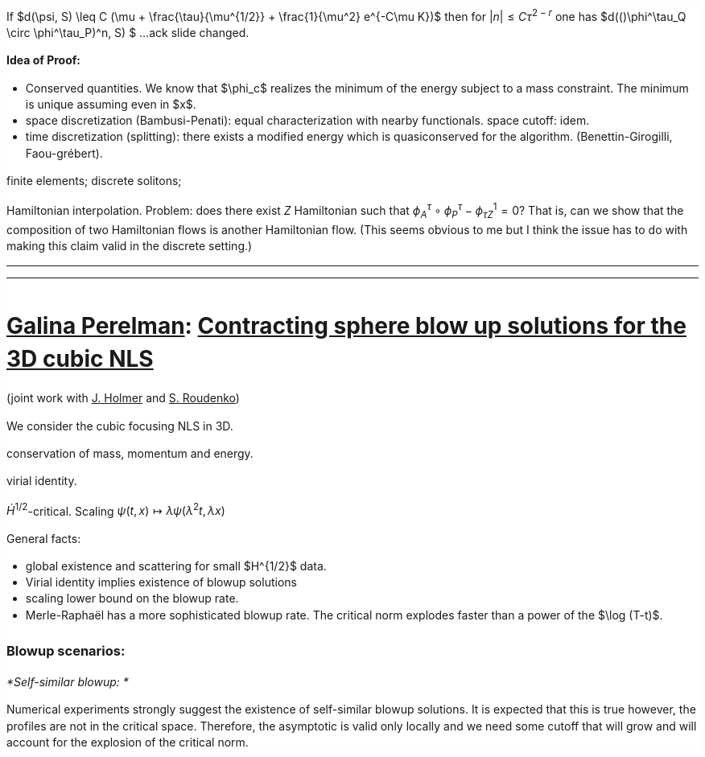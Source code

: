 If $d(\psi, S) \leq C (\mu + \frac{\tau}{\mu^{1/2}} + \frac{1}{\mu^2} e^{-C\mu K})$ then for $|n| \leq C \tau^{2-r}$ one has
$d(()\phi^\tau_Q \circ \phi^\tau_P)^n, S) $ …ack slide changed.

<strong>Idea of Proof:</strong>
<ul>
	<li>Conserved quantities. We know that $\phi_c$ realizes the minimum of the energy subject to a mass constraint. The minimum is unique assuming even in $x$.</li>
	<li>space discretization (Bambusi-Penati): equal characterization with nearby functionals. space cutoff: idem.</li>
	<li>time discretization (splitting): there exists a modified energy which is quasiconserved for the algorithm. (Benettin-Girogilli, Faou-grébert).</li>
</ul>
finite elements; discrete solitons;

Hamiltonian interpolation. Problem: does there exist $Z$ Hamiltonian such that $\phi^\tau_A \circ \phi^\tau_P - \phi^1_{\tau Z} = 0$? That is, can we show that the composition of two Hamiltonian flows is another Hamiltonian flow. (This seems obvious to me but I think the issue has to do with making this claim valid in the discrete setting.)

<hr />



<hr />

<h1 id="galinaperelmanhttp:perso-math.univ-mlv.frusersperelman.galina:contractingsphereblowupsolutionsforthe3dcubicnlshttp:www.math.sciences.univ-nantes.frhanddysitesfr.handdyfilesperelman3dnls.pdf"><a href="http://perso-math.univ-mlv.fr/users/perelman.galina/">Galina Perelman</a>: <a href="http://www.math.sciences.univ-nantes.fr/handdy/sites/fr.handdy/files/Perelman3Dnls.pdf">Contracting sphere blow up solutions for the 3D cubic NLS</a></h1>
(joint work with <a href="http://www.math.brown.edu/~holmer/">J. Holmer</a> and <a href="http://home.gwu.edu/~roudenko/">S. Roudenko</a>)

We consider the cubic focusing NLS in 3D.

conservation of mass, momentum and energy.

virial identity.

$\dot{H}^{1/2}$-critical. Scaling $\psi (t,x) \longmapsto \lambda \psi(\lambda^2 t, \lambda x)$

General facts:
<ul>
	<li>global existence and scattering for small $H^{1/2}$ data.</li>
	<li>Virial identity implies existence of blowup solutions</li>
	<li>scaling lower bound on the blowup rate.</li>
	<li>Merle-Raphaël has a more sophisticated blowup rate. The critical norm explodes faster than a power of the $\log (T-t)$.</li>
</ul>
<h3 id="blowupscenarios:">Blowup scenarios:</h3>
<em>*Self-similar blowup: *</em>

Numerical experiments strongly suggest the existence of self-similar blowup solutions. It is expected that this is true however, the profiles are not in the critical space. Therefore, the asymptotic is valid only locally and we need some cutoff that will grow and will account for the explosion of the critical norm.
